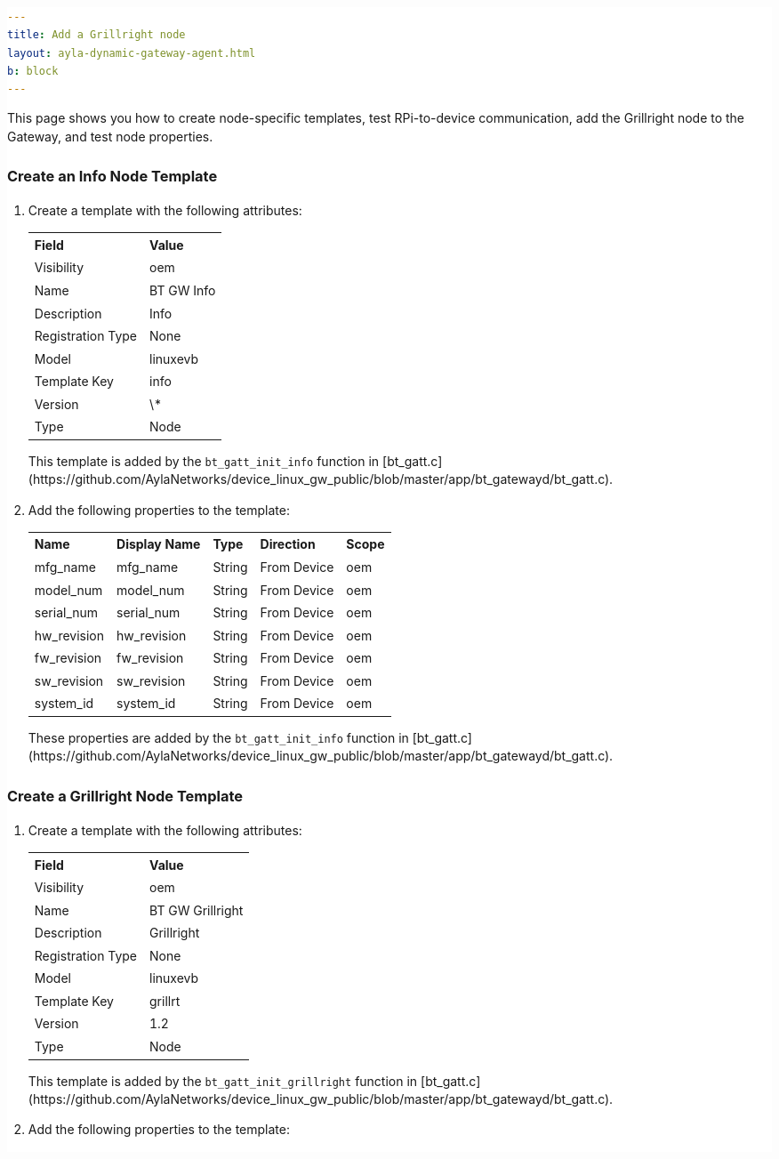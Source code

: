 ```yaml
---
title: Add a Grillright node
layout: ayla-dynamic-gateway-agent.html
b: block
---
```


This page shows you how to create node-specific templates, test RPi-to-device communication, add the Grillright node to the Gateway, and test node properties.

### Create an Info Node Template
<ol>
<li>Create a template with the following attributes:
<table class="key-value-table">
<tr><th>Field</th><th>Value</th></tr>
<tr><td>Visibility</td><td>oem</td></tr>
<tr><td>Name</td><td>BT GW Info</td></tr>
<tr><td>Description</td><td>Info</td></tr>
<tr><td>Registration Type</td><td>None</td></tr>
<tr><td>Model</td><td>linuxevb</td></tr>
<tr><td>Template Key</td><td>info</td></tr>
<tr><td>Version</td><td>\*</td></tr>
<tr><td>Type</td><td>Node</td></tr>
</table>
<p>This template is added by the <code>bt_gatt_init_info</code> function in [bt_gatt.c](https://github.com/AylaNetworks/device_linux_gw_public/blob/master/app/bt_gatewayd/bt_gatt.c).</p>
</li>
<li>Add the following properties to the template:
<table class="key-value-table">
<tr><th>Name</th><th>Display Name</th><th>Type</th><th>Direction</th><th>Scope</th></tr>
<tr><td>mfg_name</td><td>mfg_name</td><td>String</td><td>From Device</td><td>oem</td></tr>
<tr><td>model_num</td><td>model_num</td><td>String</td><td>From Device</td><td>oem</td></tr>
<tr><td>serial_num</td><td>serial_num</td><td>String</td><td>From Device</td><td>oem</td></tr>
<tr><td>hw_revision</td><td>hw_revision</td><td>String</td><td>From Device</td><td>oem</td></tr>
<tr><td>fw_revision</td><td>fw_revision</td><td>String</td><td>From Device</td><td>oem</td></tr>
<tr><td>sw_revision</td><td>sw_revision</td><td>String</td><td>From Device</td><td>oem</td></tr>
<tr><td>system_id</td><td>system_id</td><td>String</td><td>From Device</td><td>oem</td></tr>
</table>
<p>These properties are added by the <code>bt_gatt_init_info</code> function in [bt_gatt.c](https://github.com/AylaNetworks/device_linux_gw_public/blob/master/app/bt_gatewayd/bt_gatt.c).</p>
</li>
</ol>

### Create a Grillright Node Template
<ol>
<li>Create a template with the following attributes:
<table class="key-value-table">
<tr><th>Field</th><th>Value</th></tr>
<tr><td>Visibility</td><td>oem</td></tr>
<tr><td>Name</td><td>BT GW Grillright</td></tr>
<tr><td>Description</td><td>Grillright</td></tr>
<tr><td>Registration Type</td><td>None</td></tr>
<tr><td>Model</td><td>linuxevb</td></tr>
<tr><td>Template Key</td><td>grillrt</td></tr>
<tr><td>Version</td><td>1.2</td></tr>
<tr><td>Type</td><td>Node</td></tr>
</table>
<p>This template is added by the <code>bt_gatt_init_grillright</code> function in [bt_gatt.c](https://github.com/AylaNetworks/device_linux_gw_public/blob/master/app/bt_gatewayd/bt_gatt.c).</p>
</li>
<li>Add the following properties to the template:
<table class="key-value-table">